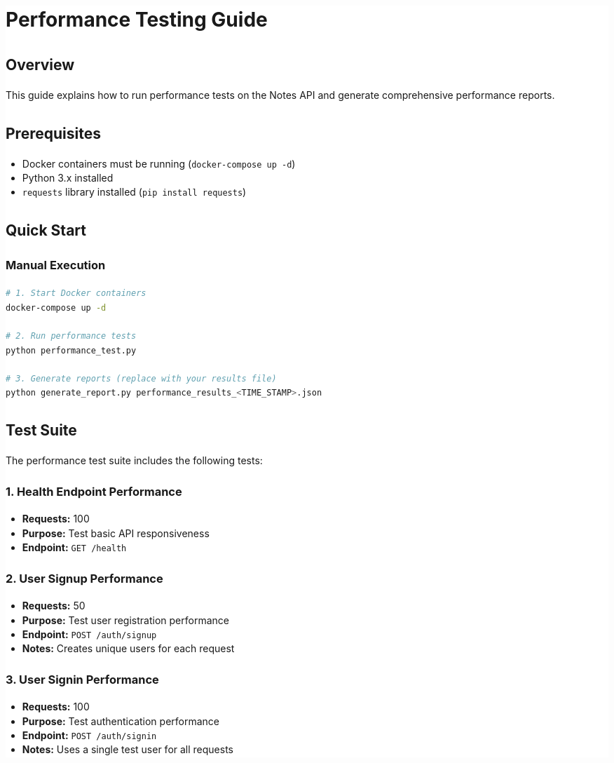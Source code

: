 # Performance Testing Guide

## Overview

This guide explains how to run performance tests on the Notes API and generate comprehensive performance reports.

## Prerequisites

- Docker containers must be running (`docker-compose up -d`)
- Python 3.x installed
- `requests` library installed (`pip install requests`)

## Quick Start

### Manual Execution

```bash
# 1. Start Docker containers
docker-compose up -d

# 2. Run performance tests
python performance_test.py

# 3. Generate reports (replace with your results file)
python generate_report.py performance_results_<TIME_STAMP>.json
```

## Test Suite

The performance test suite includes the following tests:

### 1. Health Endpoint Performance
- **Requests:** 100
- **Purpose:** Test basic API responsiveness
- **Endpoint:** `GET /health`

### 2. User Signup Performance
- **Requests:** 50
- **Purpose:** Test user registration performance
- **Endpoint:** `POST /auth/signup`
- **Notes:** Creates unique users for each request

### 3. User Signin Performance
- **Requests:** 100
- **Purpose:** Test authentication performance
- **Endpoint:** `POST /auth/signin`
- **Notes:** Uses a single test user for all requests
